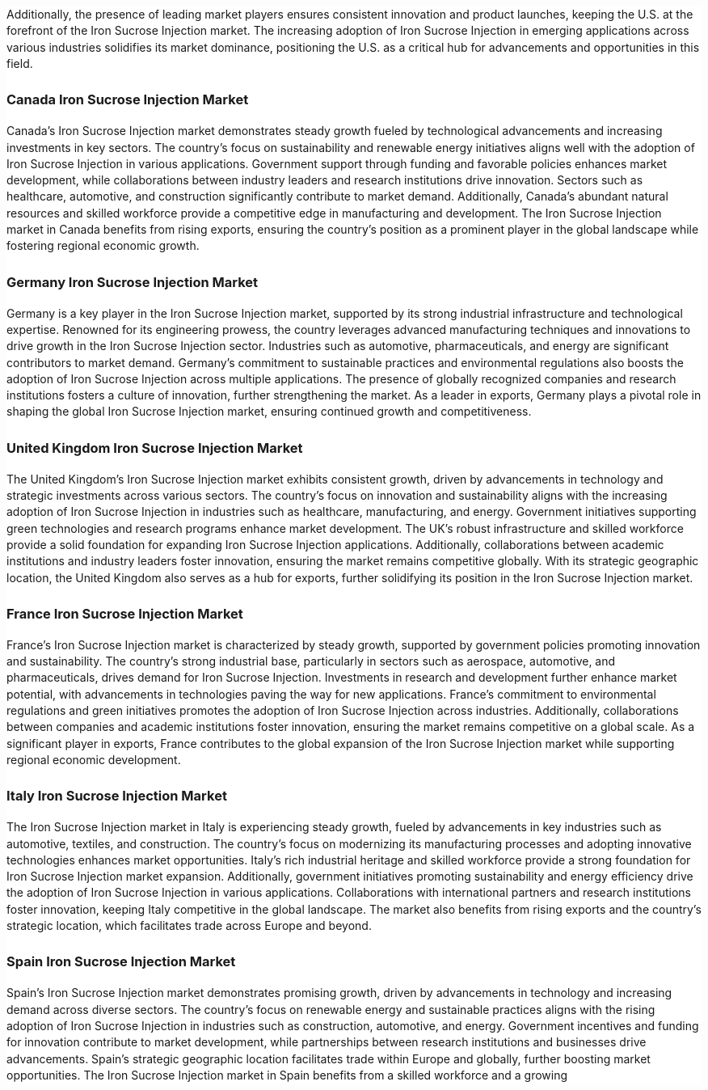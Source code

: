 Additionally, the presence of leading market players ensures consistent innovation and product launches, keeping the U.S. at the forefront of the Iron Sucrose Injection market. The increasing adoption of Iron Sucrose Injection in emerging applications across various industries solidifies its market dominance, positioning the U.S. as a critical hub for advancements and opportunities in this field.</p><h3>Canada Iron Sucrose Injection Market</h3><p>Canada&rsquo;s Iron Sucrose Injection market demonstrates steady growth fueled by technological advancements and increasing investments in key sectors. The country&rsquo;s focus on sustainability and renewable energy initiatives aligns well with the adoption of Iron Sucrose Injection in various applications. Government support through funding and favorable policies enhances market development, while collaborations between industry leaders and research institutions drive innovation. Sectors such as healthcare, automotive, and construction significantly contribute to market demand. Additionally, Canada&rsquo;s abundant natural resources and skilled workforce provide a competitive edge in manufacturing and development. The Iron Sucrose Injection market in Canada benefits from rising exports, ensuring the country&rsquo;s position as a prominent player in the global landscape while fostering regional economic growth.</p><h3>Germany Iron Sucrose Injection Market</h3><p>Germany is a key player in the Iron Sucrose Injection market, supported by its strong industrial infrastructure and technological expertise. Renowned for its engineering prowess, the country leverages advanced manufacturing techniques and innovations to drive growth in the Iron Sucrose Injection sector. Industries such as automotive, pharmaceuticals, and energy are significant contributors to market demand. Germany&rsquo;s commitment to sustainable practices and environmental regulations also boosts the adoption of Iron Sucrose Injection across multiple applications. The presence of globally recognized companies and research institutions fosters a culture of innovation, further strengthening the market. As a leader in exports, Germany plays a pivotal role in shaping the global Iron Sucrose Injection market, ensuring continued growth and competitiveness.</p><h3>United Kingdom Iron Sucrose Injection Market</h3><p>The United Kingdom&rsquo;s Iron Sucrose Injection market exhibits consistent growth, driven by advancements in technology and strategic investments across various sectors. The country&rsquo;s focus on innovation and sustainability aligns with the increasing adoption of Iron Sucrose Injection in industries such as healthcare, manufacturing, and energy. Government initiatives supporting green technologies and research programs enhance market development. The UK&rsquo;s robust infrastructure and skilled workforce provide a solid foundation for expanding Iron Sucrose Injection applications. Additionally, collaborations between academic institutions and industry leaders foster innovation, ensuring the market remains competitive globally. With its strategic geographic location, the United Kingdom also serves as a hub for exports, further solidifying its position in the Iron Sucrose Injection market.</p><h3>France Iron Sucrose Injection Market</h3><p>France&rsquo;s Iron Sucrose Injection market is characterized by steady growth, supported by government policies promoting innovation and sustainability. The country&rsquo;s strong industrial base, particularly in sectors such as aerospace, automotive, and pharmaceuticals, drives demand for Iron Sucrose Injection. Investments in research and development further enhance market potential, with advancements in technologies paving the way for new applications. France&rsquo;s commitment to environmental regulations and green initiatives promotes the adoption of Iron Sucrose Injection across industries. Additionally, collaborations between companies and academic institutions foster innovation, ensuring the market remains competitive on a global scale. As a significant player in exports, France contributes to the global expansion of the Iron Sucrose Injection market while supporting regional economic development.</p><h3>Italy Iron Sucrose Injection Market</h3><p>The Iron Sucrose Injection market in Italy is experiencing steady growth, fueled by advancements in key industries such as automotive, textiles, and construction. The country&rsquo;s focus on modernizing its manufacturing processes and adopting innovative technologies enhances market opportunities. Italy&rsquo;s rich industrial heritage and skilled workforce provide a strong foundation for Iron Sucrose Injection market expansion. Additionally, government initiatives promoting sustainability and energy efficiency drive the adoption of Iron Sucrose Injection in various applications. Collaborations with international partners and research institutions foster innovation, keeping Italy competitive in the global landscape. The market also benefits from rising exports and the country&rsquo;s strategic location, which facilitates trade across Europe and beyond.</p><h3>Spain Iron Sucrose Injection Market</h3><p>Spain&rsquo;s Iron Sucrose Injection market demonstrates promising growth, driven by advancements in technology and increasing demand across diverse sectors. The country&rsquo;s focus on renewable energy and sustainable practices aligns with the rising adoption of Iron Sucrose Injection in industries such as construction, automotive, and energy. Government incentives and funding for innovation contribute to market development, while partnerships between research institutions and businesses drive advancements. Spain&rsquo;s strategic geographic location facilitates trade within Europe and globally, further boosting market opportunities. The Iron Sucrose Injection market in Spain benefits from a skilled workforce and a growing
